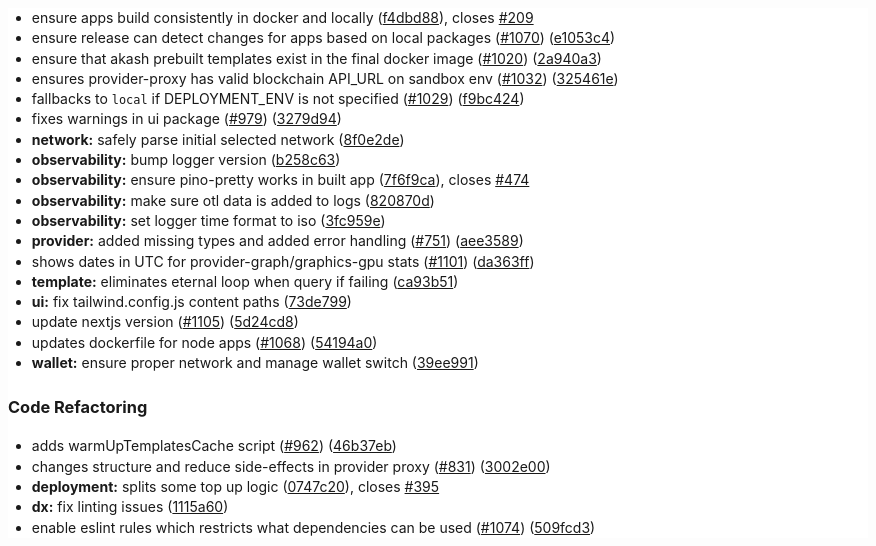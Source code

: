 * ensure apps build consistently in docker and locally ([f4dbd88](https://github.com/akash-network/console/commit/f4dbd88a886d683062eebd7495375bff0bd4aa54)), closes [#209](https://github.com/akash-network/console/issues/209)
* ensure release can detect changes for apps based on local packages ([#1070](https://github.com/akash-network/console/issues/1070)) ([e1053c4](https://github.com/akash-network/console/commit/e1053c456ba718fc58a93799e550e9338d9aea45))
* ensure that akash prebuilt templates exist in the final docker image ([#1020](https://github.com/akash-network/console/issues/1020)) ([2a940a3](https://github.com/akash-network/console/commit/2a940a349a85182f88fb8a83990bf3a78b0bab3f))
* ensures provider-proxy has valid blockchain API_URL on sandbox env ([#1032](https://github.com/akash-network/console/issues/1032)) ([325461e](https://github.com/akash-network/console/commit/325461e684a547669ac9765a3ac378ceadb86ee1))
* fallbacks to `local` if DEPLOYMENT_ENV is not specified ([#1029](https://github.com/akash-network/console/issues/1029)) ([f9bc424](https://github.com/akash-network/console/commit/f9bc4242900c58b0bd519e5c755616aedccfb71b))
* fixes warnings in ui package ([#979](https://github.com/akash-network/console/issues/979)) ([3279d94](https://github.com/akash-network/console/commit/3279d948179edd5473fd507ebb66c8532616c774))
* **network:** safely parse initial selected network ([8f0e2de](https://github.com/akash-network/console/commit/8f0e2de54b64469bfbb9e169030435c04060739b))
* **observability:** bump logger version ([b258c63](https://github.com/akash-network/console/commit/b258c6389d22c0bf57e9c702b51a1280faf74eb7))
* **observability:** ensure pino-pretty works in built app ([7f6f9ca](https://github.com/akash-network/console/commit/7f6f9ca7ca4e1ff4bc3b85735270f61cc8120242)), closes [#474](https://github.com/akash-network/console/issues/474)
* **observability:** make sure otl data is added to logs ([820870d](https://github.com/akash-network/console/commit/820870d43203ddec5d3cd101d5c46b4b67e1d16d))
* **observability:** set logger time format to iso ([3fc959e](https://github.com/akash-network/console/commit/3fc959eb1f7ac1132eab054909a6336263482db8))
* **provider:** added missing types and added error handling ([#751](https://github.com/akash-network/console/issues/751)) ([aee3589](https://github.com/akash-network/console/commit/aee35895d9d632194907c9f04f5d50b7d0f52b58))
* shows dates in UTC for provider-graph/graphics-gpu stats ([#1101](https://github.com/akash-network/console/issues/1101)) ([da363ff](https://github.com/akash-network/console/commit/da363ff52dc5143f4dee772274ff687b7c5a3bc0))
* **template:** eliminates eternal loop when query if failing  ([ca93b51](https://github.com/akash-network/console/commit/ca93b5123725394094aada5149811de548717d94))
* **ui:** fix tailwind.config.js content paths ([73de799](https://github.com/akash-network/console/commit/73de799719ac916132dea08b2070e7d4b613fd26))
* update nextjs version ([#1105](https://github.com/akash-network/console/issues/1105)) ([5d24cd8](https://github.com/akash-network/console/commit/5d24cd851eac88a0fbf04899ffdda689994c2b8b))
* updates dockerfile for node apps ([#1068](https://github.com/akash-network/console/issues/1068)) ([54194a0](https://github.com/akash-network/console/commit/54194a08ca514f1be623a20e7a01cfbbf2e2244a))
* **wallet:** ensure proper network and manage wallet switch ([39ee991](https://github.com/akash-network/console/commit/39ee991731145c3d3d8b3a6cb0ef37fe453b0d29))


### Code Refactoring

* adds warmUpTemplatesCache script ([#962](https://github.com/akash-network/console/issues/962)) ([46b37eb](https://github.com/akash-network/console/commit/46b37eb632dc6da429da94b599160b2e587980c9))
* changes structure and reduce side-effects in provider proxy ([#831](https://github.com/akash-network/console/issues/831)) ([3002e00](https://github.com/akash-network/console/commit/3002e00508019c5adaca4a0bdc42e3b9bf0e4ef1))
* **deployment:** splits some top up logic ([0747c20](https://github.com/akash-network/console/commit/0747c200ae58cd31d06e2bc6a2a9976a0bfecc41)), closes [#395](https://github.com/akash-network/console/issues/395)
* **dx:** fix linting issues ([1115a60](https://github.com/akash-network/console/commit/1115a609ba6a080e4c91331f45fb0d12b48c5504))
* enable eslint rules which restricts what dependencies can be used ([#1074](https://github.com/akash-network/console/issues/1074)) ([509fcd3](https://github.com/akash-network/console/commit/509fcd39831311950afdfb51c189ef46b02c855f))